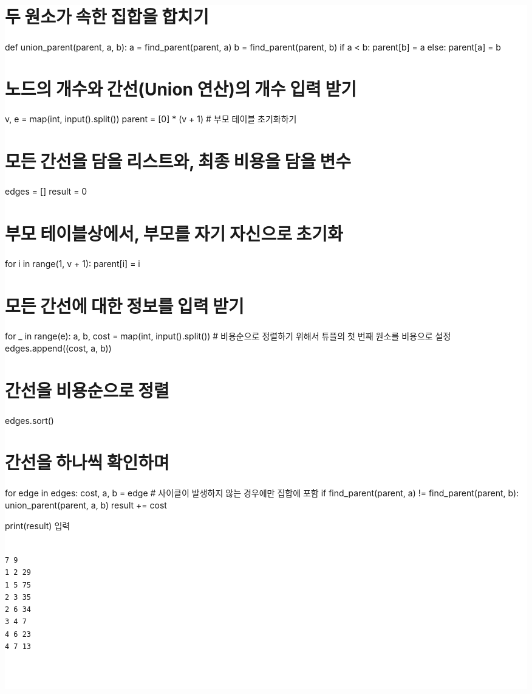# 두 원소가 속한 집합을 합치기
def union_parent(parent, a, b):
    a = find_parent(parent, a)
    b = find_parent(parent, b)
    if a < b:
        parent[b] = a
    else:
        parent[a] = b

# 노드의 개수와 간선(Union 연산)의 개수 입력 받기
v, e = map(int, input().split())
parent = [0] * (v + 1) # 부모 테이블 초기화하기

# 모든 간선을 담을 리스트와, 최종 비용을 담을 변수
edges = []
result = 0

# 부모 테이블상에서, 부모를 자기 자신으로 초기화
for i in range(1, v + 1):
    parent[i] = i

# 모든 간선에 대한 정보를 입력 받기
for _ in range(e):
    a, b, cost = map(int, input().split())
    # 비용순으로 정렬하기 위해서 튜플의 첫 번째 원소를 비용으로 설정
    edges.append((cost, a, b))

# 간선을 비용순으로 정렬
edges.sort()

# 간선을 하나씩 확인하며
for edge in edges:
    cost, a, b = edge
    # 사이클이 발생하지 않는 경우에만 집합에 포함
    if find_parent(parent, a) != find_parent(parent, b):
        union_parent(parent, a, b)
        result += cost

print(result)
</code>
</pre>
입력
<pre>
<code>
7 9
1 2 29
1 5 75
2 3 35
2 6 34
3 4 7 
4 6 23
4 7 13